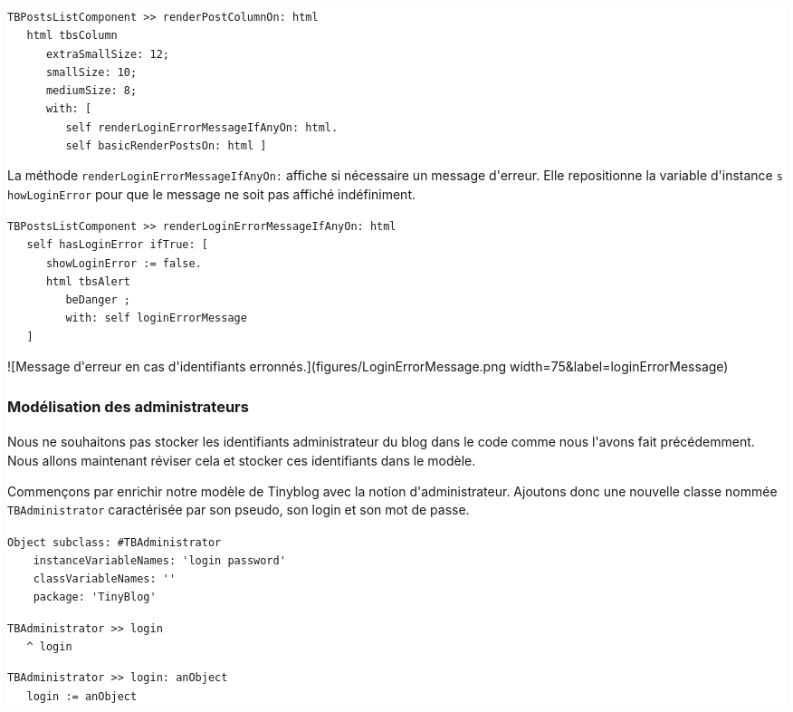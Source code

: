 ```
TBPostsListComponent >> renderPostColumnOn: html
   html tbsColumn
      extraSmallSize: 12;
      smallSize: 10;
      mediumSize: 8;
      with: [ 
         self renderLoginErrorMessageIfAnyOn: html. 
         self basicRenderPostsOn: html ] 
```


La méthode `renderLoginErrorMessageIfAnyOn:` affiche si nécessaire un message d'erreur. Elle repositionne 
la variable d'instance `showLoginError` pour que le message ne soit pas affiché indéfiniment.

```
TBPostsListComponent >> renderLoginErrorMessageIfAnyOn: html
   self hasLoginError ifTrue: [ 
      showLoginError := false.
      html tbsAlert 
         beDanger ;
         with: self loginErrorMessage
   ]
```


![Message d'erreur en cas d'identifiants erronnés.](figures/LoginErrorMessage.png width=75&label=loginErrorMessage)


### Modélisation des administrateurs


Nous ne souhaitons pas stocker les identifiants administrateur du blog dans le code comme nous l'avons fait précédemment.
Nous allons maintenant réviser cela et stocker ces identifiants dans le modèle.

Commençons par enrichir notre modèle de Tinyblog avec la notion d'administrateur.
Ajoutons donc une nouvelle classe nommée `TBAdministrator` caractérisée par son pseudo, son login et son mot de passe.

```
Object subclass: #TBAdministrator
	instanceVariableNames: 'login password'
	classVariableNames: ''
	package: 'TinyBlog'
```


```
TBAdministrator >> login
   ^ login
```


```
TBAdministrator >> login: anObject
   login := anObject
```
